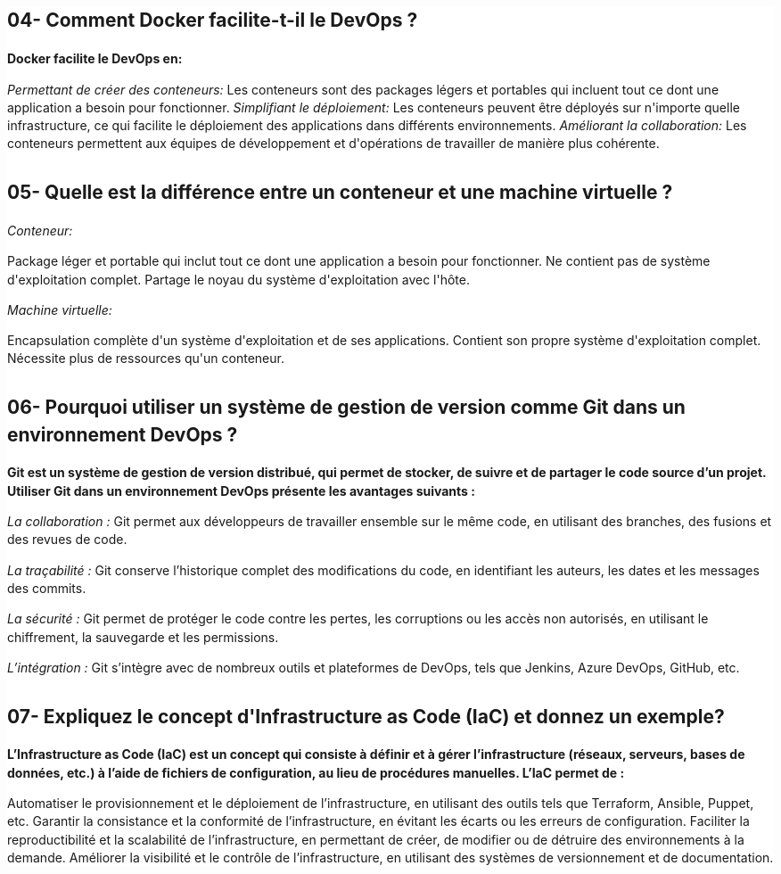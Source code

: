## 04- Comment Docker facilite-t-il le DevOps ?

**Docker facilite le DevOps en:**

*Permettant de créer des conteneurs:* Les conteneurs sont des packages légers et portables qui incluent tout ce dont une application a besoin pour fonctionner.
*Simplifiant le déploiement:* Les conteneurs peuvent être déployés sur n'importe quelle infrastructure, ce qui facilite le déploiement des applications dans différents environnements.
*Améliorant la collaboration:* Les conteneurs permettent aux équipes de développement et d'opérations de travailler de manière plus cohérente.

## 05- Quelle est la différence entre un conteneur et une machine virtuelle ?

*Conteneur:*

Package léger et portable qui inclut tout ce dont une application a besoin pour fonctionner.
Ne contient pas de système d'exploitation complet.
Partage le noyau du système d'exploitation avec l'hôte.

*Machine virtuelle:*

Encapsulation complète d'un système d'exploitation et de ses applications.
Contient son propre système d'exploitation complet.
Nécessite plus de ressources qu'un conteneur.

## 06- Pourquoi utiliser un système de gestion de version comme Git dans un environnement DevOps ?

**Git est un système de gestion de version distribué, qui permet de stocker, de suivre et de partager le code source d’un projet. Utiliser Git dans un environnement DevOps présente les avantages suivants :**

*La collaboration :* Git permet aux développeurs de travailler ensemble sur le même code, en utilisant des branches, des fusions et des revues de code.

*La traçabilité :* Git conserve l’historique complet des modifications du code, en identifiant les auteurs, les dates et les messages des commits.

*La sécurité :* Git permet de protéger le code contre les pertes, les corruptions ou les accès non autorisés, en utilisant le chiffrement, la sauvegarde et les permissions.

*L’intégration :* Git s’intègre avec de nombreux outils et plateformes de DevOps, tels que Jenkins, Azure DevOps, GitHub, etc.

## 07- Expliquez le concept d'Infrastructure as Code (IaC) et donnez un exemple?

**L’Infrastructure as Code (IaC) est un concept qui consiste à définir et à gérer l’infrastructure (réseaux, serveurs, bases de données, etc.) à l’aide de fichiers de configuration, au lieu de procédures manuelles. L’IaC permet de :**

Automatiser le provisionnement et le déploiement de l’infrastructure, en utilisant des outils tels que Terraform, Ansible, Puppet, etc.
Garantir la consistance et la conformité de l’infrastructure, en évitant les écarts ou les erreurs de configuration.
Faciliter la reproductibilité et la scalabilité de l’infrastructure, en permettant de créer, de modifier ou de détruire des environnements à la demande.
Améliorer la visibilité et le contrôle de l’infrastructure, en utilisant des systèmes de versionnement et de documentation.
